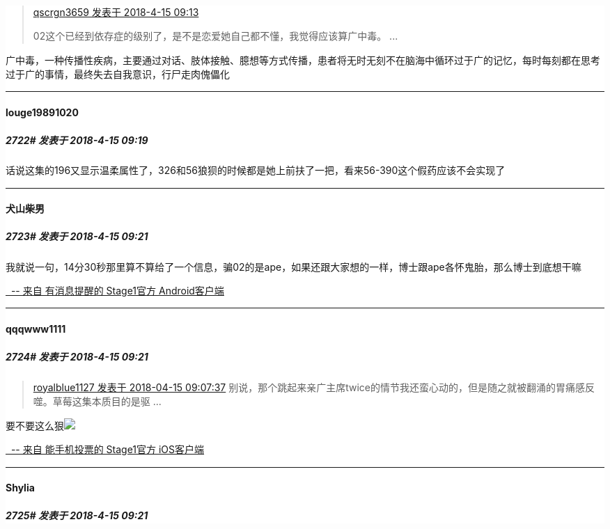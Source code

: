 <blockquote><a href="httphttps://bbs.saraba1st.com/2b/forum.php?mod=redirect&amp;goto=findpost&amp;pid=39239594&amp;ptid=1628823" target="_blank">qscrgn3659 发表于 2018-4-15 09:13</a>

02这个已经到依存症的级别了，是不是恋爱她自己都不懂，我觉得应该算广中毒。 ...</blockquote>
广中毒，一种传播性疾病，主要通过对话、肢体接触、臆想等方式传播，患者将无时无刻不在脑海中循环过于广的记忆，每时每刻都在思考过于广的事情，最终失去自我意识，行尸走肉傀儡化







*****

####  louge19891020  
##### 2722#       发表于 2018-4-15 09:19




话说这集的196又显示温柔属性了，326和56狼狈的时候都是她上前扶了一把，看来56-390这个假药应该不会实现了







*****

####  犬山柴男  
##### 2723#       发表于 2018-4-15 09:21




我就说一句，14分30秒那里算不算给了一个信息，骗02的是ape，如果还跟大家想的一样，博士跟ape各怀鬼胎，那么博士到底想干嘛

[  -- 来自 有消息提醒的 Stage1官方 Android客户端](https://www.coolapk.com/apk/140634)







*****

####  qqqwww1111  
##### 2724#       发表于 2018-4-15 09:21



<blockquote><a href="httphttps://bbs.saraba1st.com/2b/forum.php?mod=redirect&amp;goto=findpost&amp;pid=39239560&amp;ptid=1628823" target="_blank">royalblue1127 发表于 2018-04-15 09:07:37</a>
别说，那个跳起来亲广主席twice的情节我还蛮心动的，但是随之就被翻涌的胃痛感反噬。草莓这集本质目的是驱 ...</blockquote>要不要这么狠<img src="https://static.saraba1st.com/image/smiley/face2017/101.png" referrerpolicy="no-referrer">

[  -- 来自 能手机投票的 Stage1官方 iOS客户端](https://itunes.apple.com/fi/app/saraba1st/id1221237470?mt=8)







*****

####  Shylia  
##### 2725#       发表于 2018-4-15 09:21
